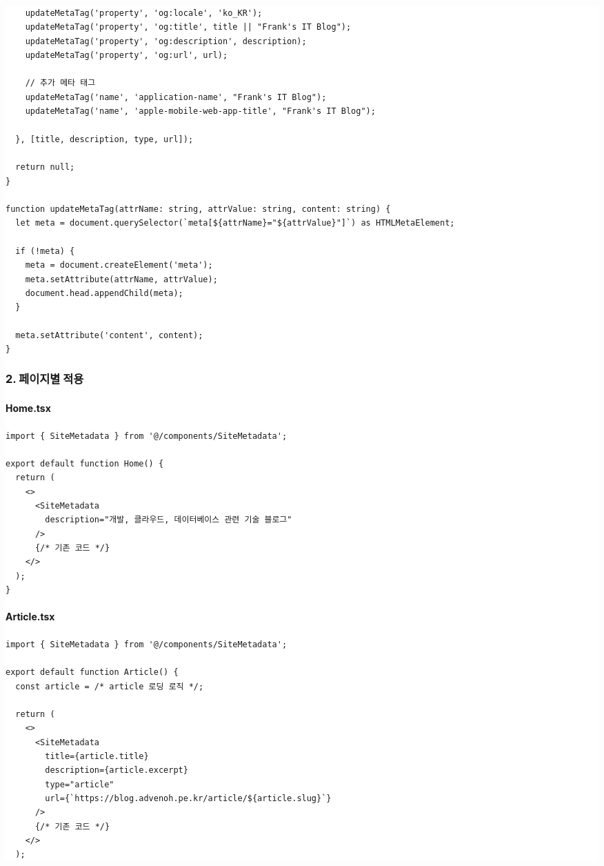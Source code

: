 ```tsx
    updateMetaTag('property', 'og:locale', 'ko_KR');
    updateMetaTag('property', 'og:title', title || "Frank's IT Blog");
    updateMetaTag('property', 'og:description', description);
    updateMetaTag('property', 'og:url', url);

    // 추가 메타 태그
    updateMetaTag('name', 'application-name', "Frank's IT Blog");
    updateMetaTag('name', 'apple-mobile-web-app-title', "Frank's IT Blog");
    
  }, [title, description, type, url]);

  return null;
}

function updateMetaTag(attrName: string, attrValue: string, content: string) {
  let meta = document.querySelector(`meta[${attrName}="${attrValue}"]`) as HTMLMetaElement;
  
  if (!meta) {
    meta = document.createElement('meta');
    meta.setAttribute(attrName, attrValue);
    document.head.appendChild(meta);
  }
  
  meta.setAttribute('content', content);
}
```

### 2. 페이지별 적용

#### Home.tsx
```tsx
import { SiteMetadata } from '@/components/SiteMetadata';

export default function Home() {
  return (
    <>
      <SiteMetadata 
        description="개발, 클라우드, 데이터베이스 관련 기술 블로그"
      />
      {/* 기존 코드 */}
    </>
  );
}
```

#### Article.tsx
```tsx
import { SiteMetadata } from '@/components/SiteMetadata';

export default function Article() {
  const article = /* article 로딩 로직 */;
  
  return (
    <>
      <SiteMetadata 
        title={article.title}
        description={article.excerpt}
        type="article"
        url={`https://blog.advenoh.pe.kr/article/${article.slug}`}
      />
      {/* 기존 코드 */}
    </>
  );
```